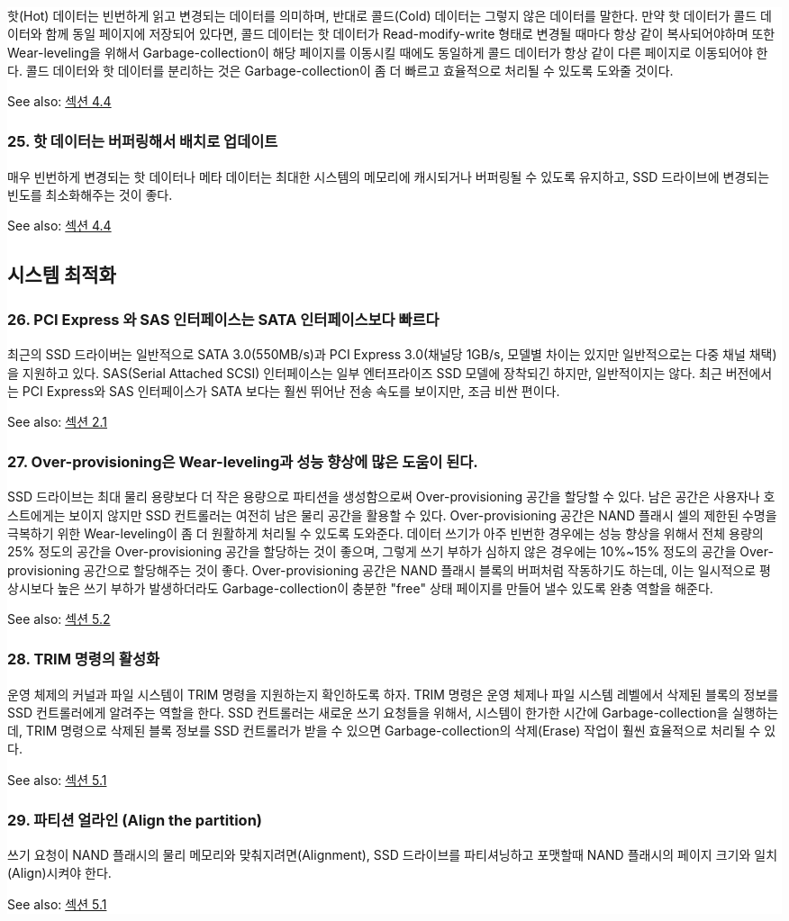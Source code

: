 핫(Hot) 데이터는 빈번하게 읽고 변경되는 데이터를 의미하며, 반대로 콜드(Cold) 데이터는 그렇지 않은 데이터를 말한다.
만약 핫 데이터가 콜드 데이터와 함께 동일 페이지에 저장되어 있다면,
콜드 데이터는 핫 데이터가 Read-modify-write 형태로 변경될 때마다 항상 같이 복사되어야하며 또한 Wear-leveling을 위해서
Garbage-collection이 해당 페이지를 이동시킬 때에도 동일하게 콜드 데이터가 항상 같이 다른 페이지로 이동되어야 한다.
콜드 데이터와 핫 데이터를 분리하는 것은 Garbage-collection이 좀 더 빠르고 효율적으로 처리될 수 있도록 도와줄 것이다.

See also: [섹션 4.4](/2016/07/16/coding-for-ssd-part-4/)

### 25. 핫 데이터는 버퍼링해서 배치로 업데이트

매우 빈번하게 변경되는 핫 데이터나 메타 데이터는 최대한 시스템의 메모리에 캐시되거나 버퍼링될 수 있도록 유지하고,
SSD 드라이브에 변경되는 빈도를 최소화해주는 것이 좋다.

See also: [섹션 4.4](/2016/07/16/coding-for-ssd-part-4/)


## 시스템 최적화

### 26. PCI Express 와 SAS 인터페이스는 SATA 인터페이스보다 빠르다

최근의 SSD 드라이버는 일반적으로  SATA 3.0(550MB/s)과 PCI Express 3.0(채널당 1GB/s, 모델별 차이는 있지만 일반적으로는 다중 채널 채택)을 지원하고 있다.
SAS(Serial Attached SCSI) 인터페이스는 일부 엔터프라이즈 SSD 모델에 장착되긴 하지만, 일반적이지는 않다.
최근 버전에서는 PCI Express와 SAS 인터페이스가 SATA 보다는 훨씬 뛰어난 전송 속도를 보이지만, 조금 비싼 편이다.

See also: [섹션 2.1](/2016/07/14/coding-for-ssd-part-2/)

### 27. Over-provisioning은 Wear-leveling과 성능 향상에 많은 도움이 된다.

SSD 드라이브는 최대 물리 용량보다 더 작은 용량으로 파티션을 생성함으로써 Over-provisioning 공간을 할당할 수 있다.
남은 공간은 사용자나 호스트에게는 보이지 않지만 SSD 컨트롤러는 여전히 남은 물리 공간을 활용할 수 있다.
Over-provisioning 공간은 NAND 플래시 셀의 제한된 수명을 극복하기 위한 Wear-leveling이 좀 더 원활하게 처리될 수 있도록 도와준다.
데이터 쓰기가 아주 빈번한 경우에는 성능 향상을 위해서 전체 용량의 25% 정도의 공간을 Over-provisioning 공간을 할당하는 것이 좋으며,
그렇게 쓰기 부하가 심하지 않은 경우에는 10%~15% 정도의 공간을 Over-provisioning 공간으로 할당해주는 것이 좋다.
Over-provisioning 공간은 NAND 플래시 블록의 버퍼처럼 작동하기도 하는데,
이는 일시적으로 평상시보다 높은 쓰기 부하가 발생하더라도 Garbage-collection이 충분한 "free" 상태 페이지를 만들어 낼수 있도록 완충 역할을 해준다.

See also: [섹션 5.2](/2016/07/17/coding-for-ssd-part-5/)

### 28. TRIM 명령의 활성화

운영 체제의 커널과 파일 시스템이 TRIM 명령을 지원하는지 확인하도록 하자.
TRIM 명령은 운영 체제나 파일 시스템 레벨에서 삭제된 블록의 정보를 SSD 컨트롤러에게 알려주는 역할을 한다.
SSD 컨트롤러는 새로운 쓰기 요청들을 위해서, 시스템이 한가한 시간에 Garbage-collection을 실행하는데,
TRIM 명령으로 삭제된 블록 정보를 SSD 컨트롤러가 받을 수 있으면 Garbage-collection의 삭제(Erase) 작업이 훨씬 효율적으로 처리될 수 있다.

See also: [섹션 5.1](/2016/07/17/coding-for-ssd-part-5/)

### 29. 파티션 얼라인 (Align the partition)

쓰기 요청이 NAND 플래시의 물리 메모리와 맞춰지려면(Alignment),
SSD 드라이브를 파티셔닝하고 포맷할때 NAND 플래시의 페이지 크기와 일치(Align)시켜야 한다.

See also: [섹션 5.1](/2016/07/17/coding-for-ssd-part-5/)
